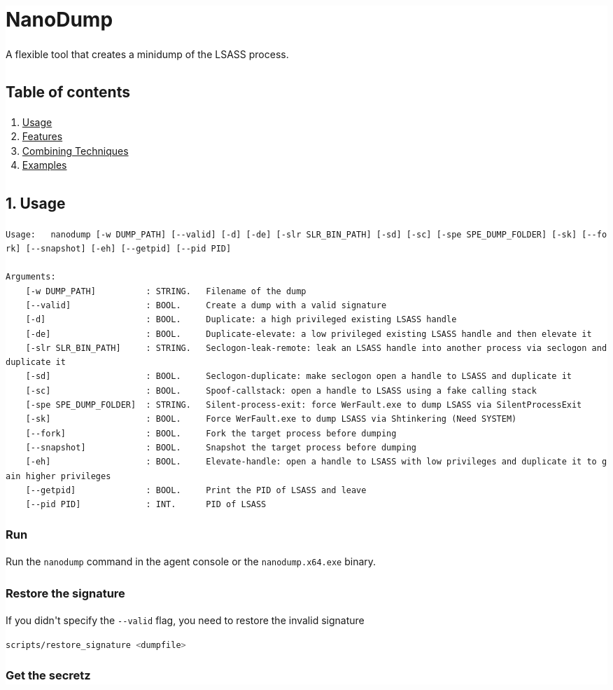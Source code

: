 # NanoDump

A flexible tool that creates a minidump of the LSASS process.

<h2>Table of contents</h2>

<ol>
  <li><a href="#usage">Usage</a></li>
  <li><a href="#features">Features</a></li>
  <li><a href="#combinations">Combining Techniques</a></li>
  <li><a href="#examples">Examples</a></li>
</ol>

<h2 id="usage">1. Usage</h2>

```
Usage:   nanodump [-w DUMP_PATH] [--valid] [-d] [-de] [-slr SLR_BIN_PATH] [-sd] [-sc] [-spe SPE_DUMP_FOLDER] [-sk] [--fork] [--snapshot] [-eh] [--getpid] [--pid PID]

Arguments:
    [-w DUMP_PATH]          : STRING.   Filename of the dump
    [--valid]               : BOOL.     Create a dump with a valid signature
    [-d]                    : BOOL.     Duplicate: a high privileged existing LSASS handle
    [-de]                   : BOOL.     Duplicate-elevate: a low privileged existing LSASS handle and then elevate it
    [-slr SLR_BIN_PATH]     : STRING.   Seclogon-leak-remote: leak an LSASS handle into another process via seclogon and duplicate it
    [-sd]                   : BOOL.     Seclogon-duplicate: make seclogon open a handle to LSASS and duplicate it
    [-sc]                   : BOOL.     Spoof-callstack: open a handle to LSASS using a fake calling stack
    [-spe SPE_DUMP_FOLDER]  : STRING.   Silent-process-exit: force WerFault.exe to dump LSASS via SilentProcessExit
    [-sk]                   : BOOL.     Force WerFault.exe to dump LSASS via Shtinkering (Need SYSTEM)
    [--fork]                : BOOL.     Fork the target process before dumping
    [--snapshot]            : BOOL.     Snapshot the target process before dumping
    [-eh]                   : BOOL.     Elevate-handle: open a handle to LSASS with low privileges and duplicate it to gain higher privileges
    [--getpid]              : BOOL.     Print the PID of LSASS and leave
    [--pid PID]             : INT.      PID of LSASS
```

<h3>Run</h3>

Run the `nanodump` command in the agent console or the `nanodump.x64.exe` binary.

<h3>Restore the signature</h3>

If you didn't specify the `--valid` flag, you need to restore the invalid signature
```zsh
scripts/restore_signature <dumpfile>
```

<h3>Get the secretz</h3>
